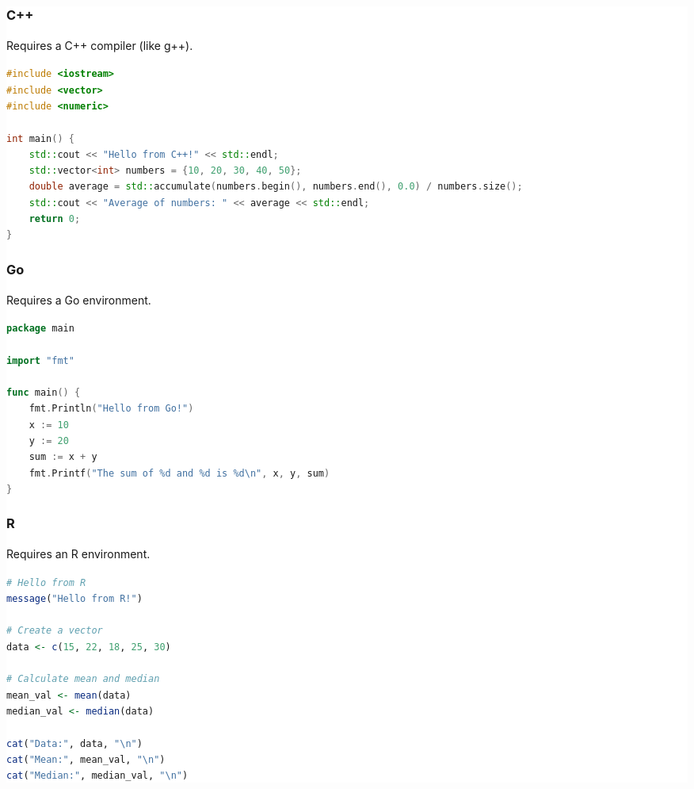 ### C++

Requires a C++ compiler (like g++).

```cpp
#include <iostream>
#include <vector>
#include <numeric>

int main() {
    std::cout << "Hello from C++!" << std::endl;
    std::vector<int> numbers = {10, 20, 30, 40, 50};
    double average = std::accumulate(numbers.begin(), numbers.end(), 0.0) / numbers.size();
    std::cout << "Average of numbers: " << average << std::endl;
    return 0;
}
```

### Go

Requires a Go environment.

```go
package main

import "fmt"

func main() {
	fmt.Println("Hello from Go!")
	x := 10
	y := 20
	sum := x + y
	fmt.Printf("The sum of %d and %d is %d\n", x, y, sum)
}
```

### R

Requires an R environment.

```r
# Hello from R
message("Hello from R!")

# Create a vector
data <- c(15, 22, 18, 25, 30)

# Calculate mean and median
mean_val <- mean(data)
median_val <- median(data)

cat("Data:", data, "\n")
cat("Mean:", mean_val, "\n")
cat("Median:", median_val, "\n")
```
